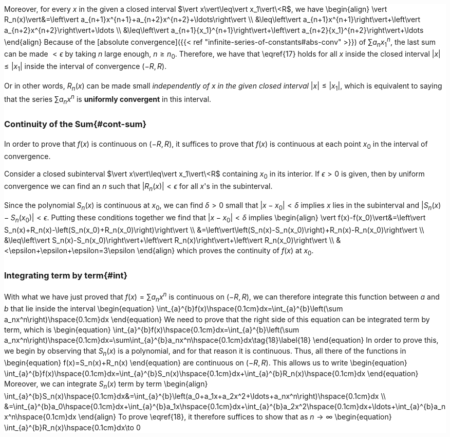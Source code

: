 Moreover, for every $x$ in the given a closed interval $\vert x\vert\leq\vert x_1\vert\<R$, we have
\begin{align}
\vert R_n(x)\vert&=\left\vert a_{n+1}x^{n+1}+a_{n+2}x^{n+2}+\ldots\right\vert \\\\ &\leq\left\vert a_{n+1}x^{n+1}\right\vert+\left\vert a_{n+2}x^{n+2}\right\vert+\ldots \\\\ &\leq\left\vert a_{n+1}{x_1}^{n+1}\right\vert+\left\vert a_{n+2}{x_1}^{n+2}\right\vert+\ldots
\end{align}
Because of the [absolute convergence]({{< ref "infinite-series-of-constants#abs-conv" >}}) of $\sum a_n{x_1}^n$, the last sum can be made $<\epsilon$ by taking $n$ large enough, $n\geq n_0$. Therefore, we have that \eqref{17} holds for all $x$ inside the closed interval $\vert x\vert\leq\vert x_1\vert$ inside the interval of convergence $(-R,R)$.

Or in other words, $R_n(x)$ can be made small *independently of $x$ in the given closed interval* $\vert x\vert\leq\vert x_1\vert$, which is equivalent to saying that the series $\sum a_nx^n$ is **uniformly convergent** in this interval.

### Continuity of the Sum{#cont-sum}
In order to prove that $f(x)$ is continuous on $(-R,R)$, it suffices to prove that $f(x)$ is continuous at each point $x_0$ in the interval of convergence.  

Consider a closed subinterval $\vert x\vert\leq\vert x_1\vert\<R$ containing $x_0$ in its interior. If $\epsilon>0$ is given, then by uniform convergence we can find an $n$ such that $\vert R_n(x)\vert<\epsilon$ for all $x$'s in the subinterval.

Since the polynomial $S_n(x)$ is continuous at $x_0$, we can find $\delta>0$ small that $\vert x-x_0\vert<\delta$ implies $x$ lies in the subinterval and $\vert S_n(x)-S_n(x_0)\vert<\epsilon$. Putting these conditions together we find that $\vert x-x_0\vert<\delta$ implies
\begin{align}
\vert f(x)-f(x_0)\vert&=\left\vert S_n(x)+R_n(x)-\left(S_n(x_0)+R_n(x_0)\right)\right\vert \\\\ &=\left\vert\left(S_n(x)-S_n(x_0)\right)+R_n(x)-R_n(x_0)\right\vert \\\\ &\leq\left\vert S_n(x)-S_n(x_0)\right\vert+\left\vert R_n(x)\right\vert+\left\vert R_n(x_0)\right\vert \\\\ &<\epsilon+\epsilon+\epsilon=3\epsilon
\end{align}
which proves the continuity of $f(x)$ at $x_0$.

### Integrating term by term{#int}
With what we have just proved that $f(x)=\sum a_nx^n$ is continuous on $(-R,R)$, we can therefore integrate this function between $a$ and $b$ that lie inside the interval
\begin{equation}
\int_{a}^{b}f(x)\hspace{0.1cm}dx=\int_{a}^{b}\left(\sum a_nx^n\right)\hspace{0.1cm}dx
\end{equation}
We need to prove that the right side of this equation can be integrated term by term, which is
\begin{equation}
\int_{a}^{b}f(x)\hspace{0.1cm}dx=\int_{a}^{b}\left(\sum a_nx^n\right)\hspace{0.1cm}dx=\sum\int_{a}^{b}a_nx^n\hspace{0.1cm}dx\tag{18}\label{18}
\end{equation}
In order to prove this, we begin by observing that $S_n(x)$ is a polynomial, and for that reason it is continuous. Thus, all there of the functions in
\begin{equation}
f(x)=S_n(x)+R_n(x)
\end{equation}
are continuous on $(-R,R)$. This allows us to write
\begin{equation}
\int_{a}^{b}f(x)\hspace{0.1cm}dx=\int_{a}^{b}S_n(x)\hspace{0.1cm}dx+\int_{a}^{b}R_n(x)\hspace{0.1cm}dx
\end{equation}
Moreover, we can integrate $S_n(x)$ term by term
\begin{align}
\int_{a}^{b}S_n(x)\hspace{0.1cm}dx&=\int_{a}^{b}\left(a_0+a_1x+a_2x^2+\ldots+a_nx^n\right)\hspace{0.1cm}dx \\\\ &=\int_{a}^{b}a_0\hspace{0.1cm}dx+\int_{a}^{b}a_1x\hspace{0.1cm}dx+\int_{a}^{b}a_2x^2\hspace{0.1cm}dx+\ldots+\int_{a}^{b}a_nx^n\hspace{0.1cm}dx
\end{align}
To prove \eqref{18}, it therefore suffices to show that as $n\to\infty$
\begin{equation}
\int_{a}^{b}R_n(x)\hspace{0.1cm}dx\to 0